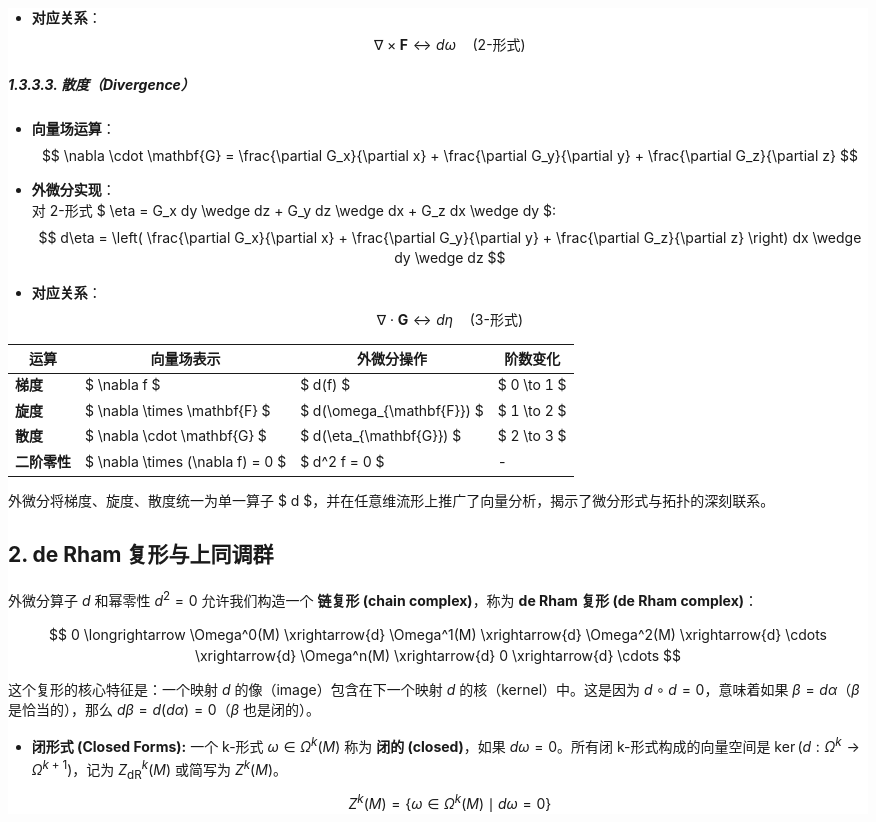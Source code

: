 - **对应关系**：  
  $$
  \nabla \times \mathbf{F} \leftrightarrow d\omega \quad \text{(2-形式)}
  $$

##### 1.3.3.3. 散度（Divergence）

- **向量场运算**：  
  $$
  \nabla \cdot \mathbf{G} = \frac{\partial G_x}{\partial x} + \frac{\partial G_y}{\partial y} + \frac{\partial G_z}{\partial z}
  $$

- **外微分实现**：  
  对 2-形式 $ \eta = G_x dy \wedge dz + G_y dz \wedge dx + G_z dx \wedge dy $:  
  $$
  d\eta = \left( \frac{\partial G_x}{\partial x} + \frac{\partial G_y}{\partial y} + \frac{\partial G_z}{\partial z} \right) dx \wedge dy \wedge dz
  $$

- **对应关系**： 
  $$
  \nabla \cdot \mathbf{G} \leftrightarrow d\eta \quad \text{(3-形式)}
  $$

| 运算         | 向量场表示                       | 外微分操作                 | 阶数变化    |
| ------------ | -------------------------------- | -------------------------- | ----------- |
| **梯度**     | $ \nabla f $                     | $ d(f) $                   | $ 0 \to 1 $ |
| **旋度**     | $ \nabla \times \mathbf{F} $     | $ d(\omega_{\mathbf{F}}) $ | $ 1 \to 2 $ |
| **散度**     | $ \nabla \cdot \mathbf{G} $      | $ d(\eta_{\mathbf{G}}) $   | $ 2 \to 3 $ |
| **二阶零性** | $ \nabla \times (\nabla f) = 0 $ | $ d^2 f = 0 $              | -           |

外微分将梯度、旋度、散度统一为单一算子 $ d $，并在任意维流形上推广了向量分析，揭示了微分形式与拓扑的深刻联系。



## 2. de Rham 复形与上同调群

外微分算子 $d$ 和幂零性 $d^2=0$ 允许我们构造一个 **链复形 (chain complex)**，称为 **de Rham 复形 (de Rham complex)**：

$$
0 \longrightarrow \Omega^0(M) \xrightarrow{d} \Omega^1(M) \xrightarrow{d} \Omega^2(M) \xrightarrow{d} \cdots \xrightarrow{d} \Omega^n(M) \xrightarrow{d} 0 \xrightarrow{d} \cdots
$$

这个复形的核心特征是：一个映射 $d$ 的像（image）包含在下一个映射 $d$ 的核（kernel）中。这是因为 $d \circ d = 0$，意味着如果 $\beta = d\alpha$（$\beta$ 是恰当的），那么 $d\beta = d(d\alpha) = 0$（$\beta$ 也是闭的）。

* **闭形式 (Closed Forms):** 一个 k-形式 $\omega \in \Omega^k(M)$ 称为 **闭的 (closed)**，如果 $d\omega = 0$。所有闭 k-形式构成的向量空间是 $\ker(d: \Omega^k \to \Omega^{k+1})$，记为 $Z^k_{\text{dR}}(M)$ 或简写为 $Z^k(M)$。
  $$
  Z^k(M) = \{ \omega \in \Omega^k(M) \mid d\omega = 0 \}
  $$

